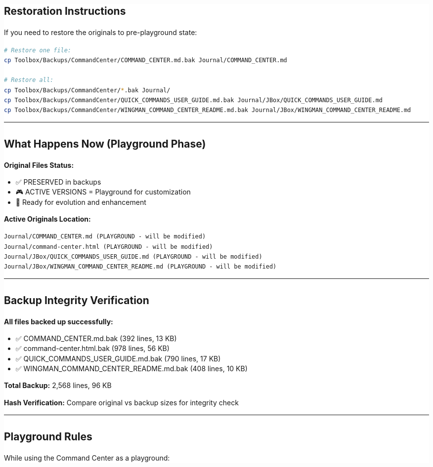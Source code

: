 
## Restoration Instructions

If you need to restore the originals to pre-playground state:

```bash
# Restore one file:
cp Toolbox/Backups/CommandCenter/COMMAND_CENTER.md.bak Journal/COMMAND_CENTER.md

# Restore all:
cp Toolbox/Backups/CommandCenter/*.bak Journal/
cp Toolbox/Backups/CommandCenter/QUICK_COMMANDS_USER_GUIDE.md.bak Journal/JBox/QUICK_COMMANDS_USER_GUIDE.md
cp Toolbox/Backups/CommandCenter/WINGMAN_COMMAND_CENTER_README.md.bak Journal/JBox/WINGMAN_COMMAND_CENTER_README.md
```

---

## What Happens Now (Playground Phase)

**Original Files Status:**
- ✅ PRESERVED in backups
- 🎮 ACTIVE VERSIONS = Playground for customization
- 🔄 Ready for evolution and enhancement

**Active Originals Location:**
```
Journal/COMMAND_CENTER.md (PLAYGROUND - will be modified)
Journal/command-center.html (PLAYGROUND - will be modified)
Journal/JBox/QUICK_COMMANDS_USER_GUIDE.md (PLAYGROUND - will be modified)
Journal/JBox/WINGMAN_COMMAND_CENTER_README.md (PLAYGROUND - will be modified)
```

---

## Backup Integrity Verification

**All files backed up successfully:**
- ✅ COMMAND_CENTER.md.bak (392 lines, 13 KB)
- ✅ command-center.html.bak (978 lines, 56 KB)
- ✅ QUICK_COMMANDS_USER_GUIDE.md.bak (790 lines, 17 KB)
- ✅ WINGMAN_COMMAND_CENTER_README.md.bak (408 lines, 10 KB)

**Total Backup:** 2,568 lines, 96 KB

**Hash Verification:** Compare original vs backup sizes for integrity check

---

## Playground Rules

While using the Command Center as a playground:

